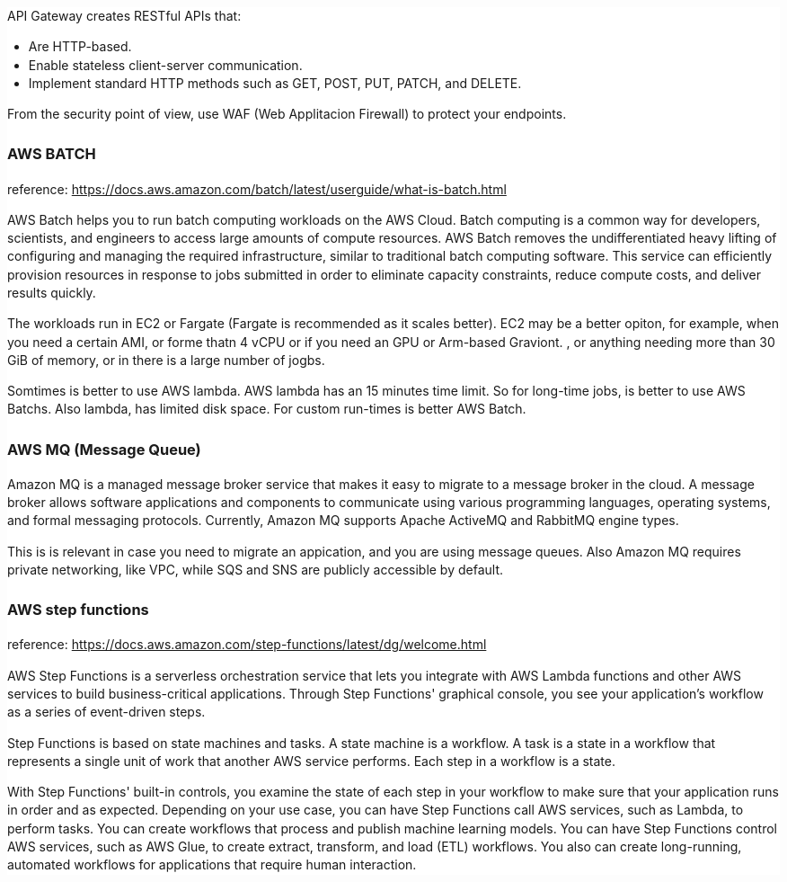  API Gateway creates RESTful APIs that:
  - Are HTTP-based.
  - Enable stateless client-server communication.
  - Implement standard HTTP methods such as GET, POST, PUT, PATCH, and DELETE.
 
From the security point of view, use WAF (Web Applitacion Firewall) to protect your endpoints. 

### AWS BATCH

reference: https://docs.aws.amazon.com/batch/latest/userguide/what-is-batch.html

AWS Batch helps you to run batch computing workloads on the AWS Cloud. Batch computing is a common way for developers, scientists, and engineers to access large amounts of compute resources. AWS Batch removes the undifferentiated heavy lifting of configuring and managing the required infrastructure, similar to traditional batch computing software. This service can efficiently provision resources in response to jobs submitted in order to eliminate capacity constraints, reduce compute costs, and deliver results quickly.

The workloads run in EC2 or Fargate (Fargate is recommended as it scales better). EC2 may be a better opiton, for example, when you need a certain AMI, or forme thatn 4 vCPU or if you need an GPU or Arm-based Graviont. , or anything needing more than 30 GiB of memory, or in there is a large number of jogbs. 

Somtimes is better to use AWS lambda. AWS lambda has an 15 minutes time limit. So for long-time jobs, is better to use AWS Batchs. Also lambda, has limited disk space. For custom run-times is better AWS Batch.

### AWS MQ (Message Queue)

Amazon MQ is a managed message broker service that makes it easy to migrate to a message broker in the cloud. A message broker allows software applications and components to communicate using various programming languages, operating systems, and formal messaging protocols. Currently, Amazon MQ supports Apache ActiveMQ and RabbitMQ engine types.

This is is relevant in case you need to migrate an appication, and you are using message queues. Also Amazon MQ requires private networking, like VPC, while SQS and SNS are publicly accessible by default. 

### AWS step functions

reference: https://docs.aws.amazon.com/step-functions/latest/dg/welcome.html

AWS Step Functions is a serverless orchestration service that lets you integrate with AWS Lambda functions and other AWS services to build business-critical applications. Through Step Functions' graphical console, you see your application’s workflow as a series of event-driven steps.

Step Functions is based on state machines and tasks. A state machine is a workflow. A task is a state in a workflow that represents a single unit of work that another AWS service performs. Each step in a workflow is a state.

With Step Functions' built-in controls, you examine the state of each step in your workflow to make sure that your application runs in order and as expected. Depending on your use case, you can have Step Functions call AWS services, such as Lambda, to perform tasks. You can create workflows that process and publish machine learning models. You can have Step Functions control AWS services, such as AWS Glue, to create extract, transform, and load (ETL) workflows. You also can create long-running, automated workflows for applications that require human interaction.
